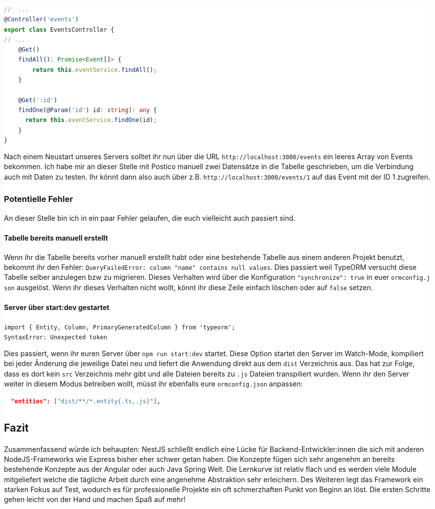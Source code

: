 ```typescript
//  ...
@Controller('events')
export class EventsController {
// ...
    @Get()
    findAll(): Promise<Event[]> {
        return this.eventService.findAll();
    }

    @Get(':id')
    findOne(@Param('id') id: string): any {
      return this.eventService.findOne(id);
    }
}
```


Nach einem Neustart unseres Servers solltet ihr nun über die URL `http://localhost:3000/events` ein leeres Array von Events bekommen. Ich habe mir an dieser Stelle mit Postico manuell zwei Datensätze in die Tabelle geschrieben, um die Verbindung auch mit Daten zu testen. Ihr könnt dann also auch über z.B. `http://localhost:3000/events/1` auf das Event mit der ID 1 zugreifen.


### Potentielle Fehler
An dieser Stelle bin ich in ein paar Fehler gelaufen, die euch vielleicht auch passiert sind.

#### Tabelle bereits manuell erstellt
Wenn ihr die Tabelle bereits vorher manuell erstellt habt oder eine bestehende Tabelle aus einem anderen Projekt benutzt, bekommt ihr den Fehler:  `QueryFailedError: column "name" contains null values`. Dies passiert weil TypeORM versucht diese Tabelle selber anzulegen bzw zu migrieren. Dieses Verhalten wird über die Konfiguration `"synchronize": true` in euer `ormconfig.json` ausgelöst. Wenn ihr dieses Verhalten nicht wollt, könnt ihr diese Zeile einfach löschen oder auf `false` setzen.

#### Server über start:dev gestartet

```cmd-output
import { Entity, Column, PrimaryGeneratedColumn } from 'typeorm';
SyntaxError: Unexpected token
```

Dies passiert, wenn ihr euren Server über `npm run start:dev` startet. Diese Option startet den Server im Watch-Mode, kompiliert bei jeder Änderung die jeweilige Datei neu und liefert die Anwendung direkt aus dem `dist` Verzeichnis aus. Das hat zur Folge, dass es dort kein `src` Verzeichnis mehr gibt und alle Dateien bereits zu `.js` Dateien transpiliert wurden. Wenn ihr den Server weiter in diesem Modus betreiben wollt, müsst ihr ebenfalls eure `ormconfig.json` anpassen:

```json
  "entities": ["dist/**/*.entity{.ts,.js}"],
```

## Fazit
Zusammenfassend würde ich behaupten: NestJS schließt endlich eine Lücke für Backend-Entwickler:innen die sich mit anderen NodeJS-Frameworks wie Express bisher eher schwer getan haben.
Die Konzepte fügen sich sehr angenehm an bereits bestehende Konzepte aus der Angular oder auch Java Spring Welt. Die Lernkurve ist relativ flach und es werden viele Module mitgeliefert welche die tägliche Arbeit durch eine angenehme Abstraktion sehr erleichern.
Des Weiteren legt das Framework ein starken Fokus auf Test, wodurch es für professionelle Projekte ein oft schmerzhaften Punkt von Beginn an löst.
Die ersten Schritte gehen leicht von der Hand und machen Spaß auf mehr!
